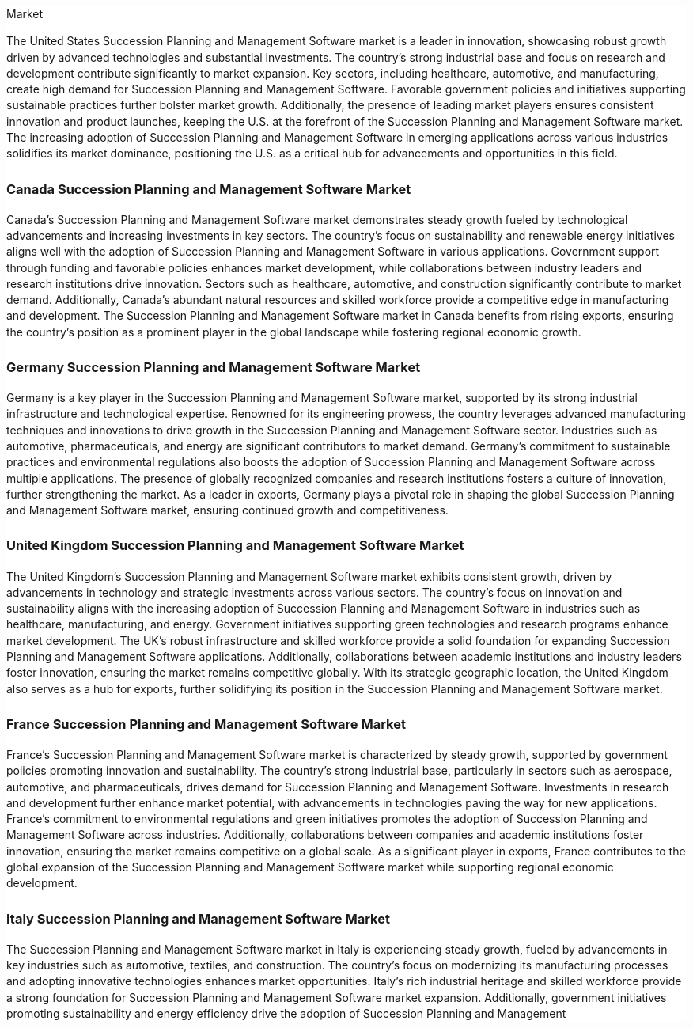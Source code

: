 Market</h3><p>The United States Succession Planning and Management Software market is a leader in innovation, showcasing robust growth driven by advanced technologies and substantial investments. The country&rsquo;s strong industrial base and focus on research and development contribute significantly to market expansion. Key sectors, including healthcare, automotive, and manufacturing, create high demand for Succession Planning and Management Software. Favorable government policies and initiatives supporting sustainable practices further bolster market growth. Additionally, the presence of leading market players ensures consistent innovation and product launches, keeping the U.S. at the forefront of the Succession Planning and Management Software market. The increasing adoption of Succession Planning and Management Software in emerging applications across various industries solidifies its market dominance, positioning the U.S. as a critical hub for advancements and opportunities in this field.</p><h3>Canada Succession Planning and Management Software Market</h3><p>Canada&rsquo;s Succession Planning and Management Software market demonstrates steady growth fueled by technological advancements and increasing investments in key sectors. The country&rsquo;s focus on sustainability and renewable energy initiatives aligns well with the adoption of Succession Planning and Management Software in various applications. Government support through funding and favorable policies enhances market development, while collaborations between industry leaders and research institutions drive innovation. Sectors such as healthcare, automotive, and construction significantly contribute to market demand. Additionally, Canada&rsquo;s abundant natural resources and skilled workforce provide a competitive edge in manufacturing and development. The Succession Planning and Management Software market in Canada benefits from rising exports, ensuring the country&rsquo;s position as a prominent player in the global landscape while fostering regional economic growth.</p><h3>Germany Succession Planning and Management Software Market</h3><p>Germany is a key player in the Succession Planning and Management Software market, supported by its strong industrial infrastructure and technological expertise. Renowned for its engineering prowess, the country leverages advanced manufacturing techniques and innovations to drive growth in the Succession Planning and Management Software sector. Industries such as automotive, pharmaceuticals, and energy are significant contributors to market demand. Germany&rsquo;s commitment to sustainable practices and environmental regulations also boosts the adoption of Succession Planning and Management Software across multiple applications. The presence of globally recognized companies and research institutions fosters a culture of innovation, further strengthening the market. As a leader in exports, Germany plays a pivotal role in shaping the global Succession Planning and Management Software market, ensuring continued growth and competitiveness.</p><h3>United Kingdom Succession Planning and Management Software Market</h3><p>The United Kingdom&rsquo;s Succession Planning and Management Software market exhibits consistent growth, driven by advancements in technology and strategic investments across various sectors. The country&rsquo;s focus on innovation and sustainability aligns with the increasing adoption of Succession Planning and Management Software in industries such as healthcare, manufacturing, and energy. Government initiatives supporting green technologies and research programs enhance market development. The UK&rsquo;s robust infrastructure and skilled workforce provide a solid foundation for expanding Succession Planning and Management Software applications. Additionally, collaborations between academic institutions and industry leaders foster innovation, ensuring the market remains competitive globally. With its strategic geographic location, the United Kingdom also serves as a hub for exports, further solidifying its position in the Succession Planning and Management Software market.</p><h3>France Succession Planning and Management Software Market</h3><p>France&rsquo;s Succession Planning and Management Software market is characterized by steady growth, supported by government policies promoting innovation and sustainability. The country&rsquo;s strong industrial base, particularly in sectors such as aerospace, automotive, and pharmaceuticals, drives demand for Succession Planning and Management Software. Investments in research and development further enhance market potential, with advancements in technologies paving the way for new applications. France&rsquo;s commitment to environmental regulations and green initiatives promotes the adoption of Succession Planning and Management Software across industries. Additionally, collaborations between companies and academic institutions foster innovation, ensuring the market remains competitive on a global scale. As a significant player in exports, France contributes to the global expansion of the Succession Planning and Management Software market while supporting regional economic development.</p><h3>Italy Succession Planning and Management Software Market</h3><p>The Succession Planning and Management Software market in Italy is experiencing steady growth, fueled by advancements in key industries such as automotive, textiles, and construction. The country&rsquo;s focus on modernizing its manufacturing processes and adopting innovative technologies enhances market opportunities. Italy&rsquo;s rich industrial heritage and skilled workforce provide a strong foundation for Succession Planning and Management Software market expansion. Additionally, government initiatives promoting sustainability and energy efficiency drive the adoption of Succession Planning and Management
